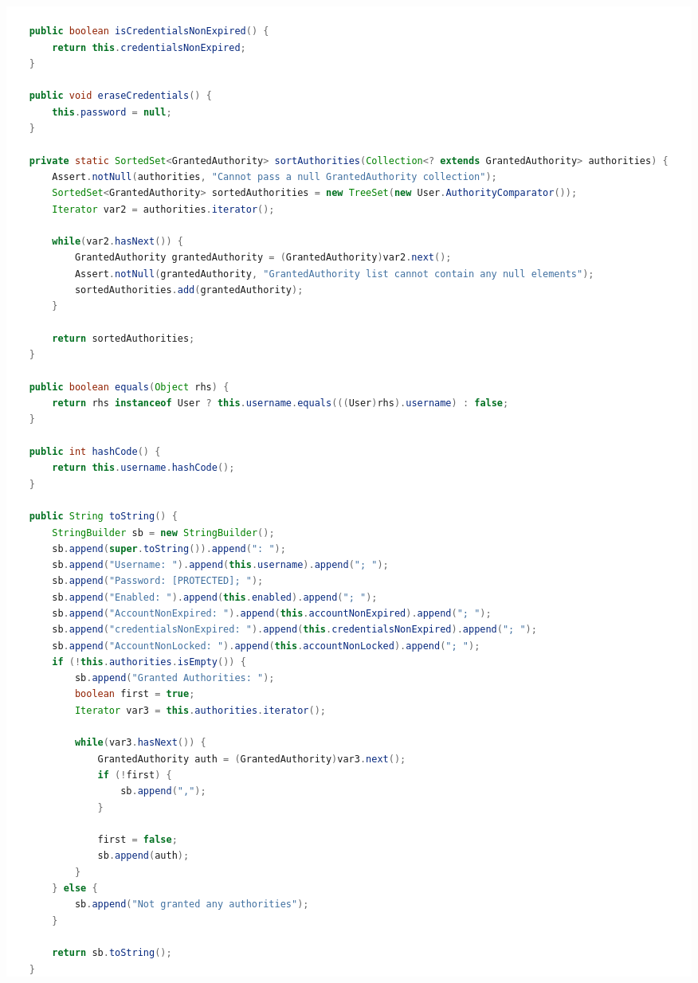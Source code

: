 ```Java

    public boolean isCredentialsNonExpired() {
        return this.credentialsNonExpired;
    }

    public void eraseCredentials() {
        this.password = null;
    }

    private static SortedSet<GrantedAuthority> sortAuthorities(Collection<? extends GrantedAuthority> authorities) {
        Assert.notNull(authorities, "Cannot pass a null GrantedAuthority collection");
        SortedSet<GrantedAuthority> sortedAuthorities = new TreeSet(new User.AuthorityComparator());
        Iterator var2 = authorities.iterator();

        while(var2.hasNext()) {
            GrantedAuthority grantedAuthority = (GrantedAuthority)var2.next();
            Assert.notNull(grantedAuthority, "GrantedAuthority list cannot contain any null elements");
            sortedAuthorities.add(grantedAuthority);
        }

        return sortedAuthorities;
    }

    public boolean equals(Object rhs) {
        return rhs instanceof User ? this.username.equals(((User)rhs).username) : false;
    }

    public int hashCode() {
        return this.username.hashCode();
    }

    public String toString() {
        StringBuilder sb = new StringBuilder();
        sb.append(super.toString()).append(": ");
        sb.append("Username: ").append(this.username).append("; ");
        sb.append("Password: [PROTECTED]; ");
        sb.append("Enabled: ").append(this.enabled).append("; ");
        sb.append("AccountNonExpired: ").append(this.accountNonExpired).append("; ");
        sb.append("credentialsNonExpired: ").append(this.credentialsNonExpired).append("; ");
        sb.append("AccountNonLocked: ").append(this.accountNonLocked).append("; ");
        if (!this.authorities.isEmpty()) {
            sb.append("Granted Authorities: ");
            boolean first = true;
            Iterator var3 = this.authorities.iterator();

            while(var3.hasNext()) {
                GrantedAuthority auth = (GrantedAuthority)var3.next();
                if (!first) {
                    sb.append(",");
                }

                first = false;
                sb.append(auth);
            }
        } else {
            sb.append("Not granted any authorities");
        }

        return sb.toString();
    }
```